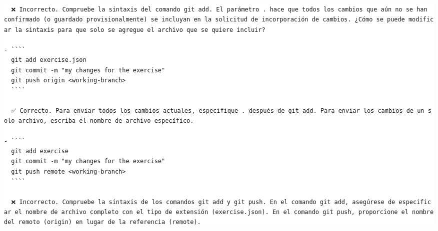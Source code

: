       ❌ Incorrecto. Compruebe la sintaxis del comando git add. El parámetro . hace que todos los cambios que aún no se han confirmado (o guardado provisionalmente) se incluyan en la solicitud de incorporación de cambios. ¿Cómo se puede modificar la sintaxis para que solo se agregue el archivo que se quiere incluir?
       
    - ````
      git add exercise.json
      git commit -m "my changes for the exercise"
      git push origin <working-branch>
      ````

      ✅ Correcto. Para enviar todos los cambios actuales, especifique . después de git add. Para enviar los cambios de un solo archivo, escriba el nombre de archivo específico.

    - ````
      git add exercise
      git commit -m "my changes for the exercise"
      git push remote <working-branch>
      ````

      ❌ Incorrecto. Compruebe la sintaxis de los comandos git add y git push. En el comando git add, asegúrese de especificar el nombre de archivo completo con el tipo de extensión (exercise.json). En el comando git push, proporcione el nombre del remoto (origin) en lugar de la referencia (remote).
